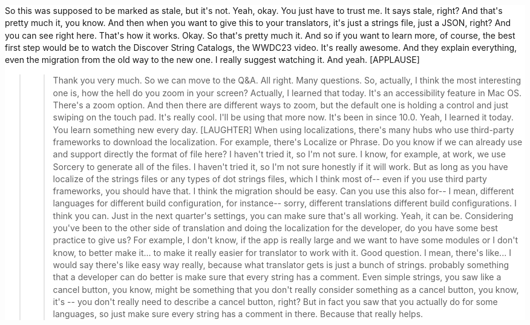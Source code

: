 So this was supposed to be marked as stale, but it's not.
Yeah, okay.
You just have to trust me.
It says stale, right?
And that's pretty much it, you know.
And then when you want to give this to your translators, it's just a strings file, just a JSON, right?
And you can see right here.
That's how it works.
Okay.
So that's pretty much it.
And so if you want to learn more, of course, the best first step would be to watch the
Discover String Catalogs, the WWDC23 video.
It's really awesome.
And they explain everything, even the migration from the old way to the new one.
I really suggest watching it.
And yeah.
[APPLAUSE]
>> Thank you very much. So we can move to the Q&A.
All right. Many questions.
So, actually, I think the most interesting one is, how the hell do you zoom in your screen?
>> Actually, I learned that today.
It's an accessibility feature in Mac OS.
There's a zoom option.
And then there are different ways to zoom, but the default one is holding a control and just swiping on the touch pad.
It's really cool.
I'll be using that more now.
It's been in since 10.0.
Yeah, I learned it today.
You learn something new every day.
[LAUGHTER]
When using localizations, there's many hubs who use third-party frameworks to download the localization.
For example, there's Localize or Phrase.
Do you know if we can already use and support directly the format of file here?
I haven't tried it, so I'm not sure.
I know, for example, at work, we use Sorcery to generate all of the files.
I haven't tried it, so I'm not sure honestly if it will work.
But as long as you have localize of the strings files or any types of dot strings files, which I think most of-- even if you use third party frameworks, you should have that.
I think the migration should be easy.
Can you use this also for--
I mean, different languages for different build configuration, for instance-- sorry, different translations different build configurations.
>> I think you can.
Just in the next quarter's settings, you can make sure that's all working.
Yeah, it can be.
>> Considering you've been to the other side of translation and doing the localization for the developer, do you have some best practice to give us?
For example, I don't know, if the app is really large and we want to have some modules or I don't know, to better make it... to make it really easier for translator to work with it.
Good question.
I mean, there's like... I would say there's like easy way really, because what translator gets is just a bunch of strings. probably something that a developer can do better is make sure that every string has a comment.
Even simple strings, you saw like a cancel button, you know, might be something that you don't really consider something as a cancel button, you know, it's -- you don't really need to describe a cancel button, right?
But in fact you saw that you actually do for some languages, so just make sure every string has a comment in there.
Because that really helps.